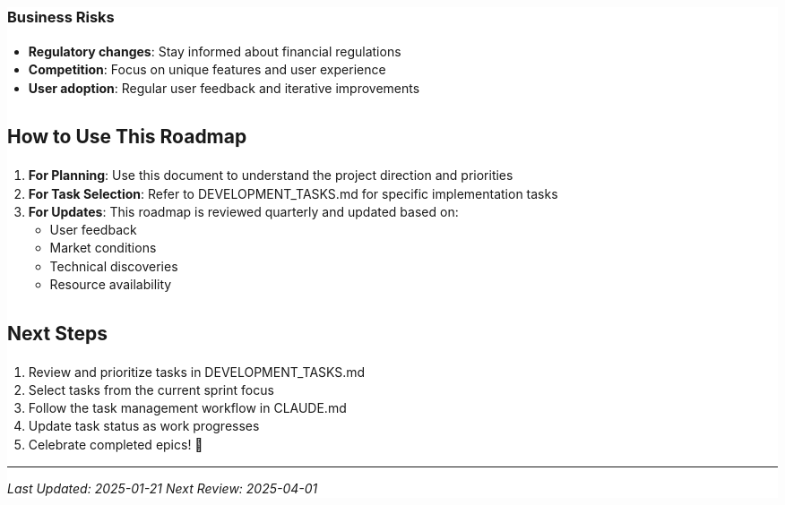 ### Business Risks
- **Regulatory changes**: Stay informed about financial regulations
- **Competition**: Focus on unique features and user experience
- **User adoption**: Regular user feedback and iterative improvements

## How to Use This Roadmap

1. **For Planning**: Use this document to understand the project direction and priorities
2. **For Task Selection**: Refer to DEVELOPMENT_TASKS.md for specific implementation tasks
3. **For Updates**: This roadmap is reviewed quarterly and updated based on:
   - User feedback
   - Market conditions
   - Technical discoveries
   - Resource availability

## Next Steps

1. Review and prioritize tasks in DEVELOPMENT_TASKS.md
2. Select tasks from the current sprint focus
3. Follow the task management workflow in CLAUDE.md
4. Update task status as work progresses
5. Celebrate completed epics! 🎉

---

*Last Updated: 2025-01-21*
*Next Review: 2025-04-01*